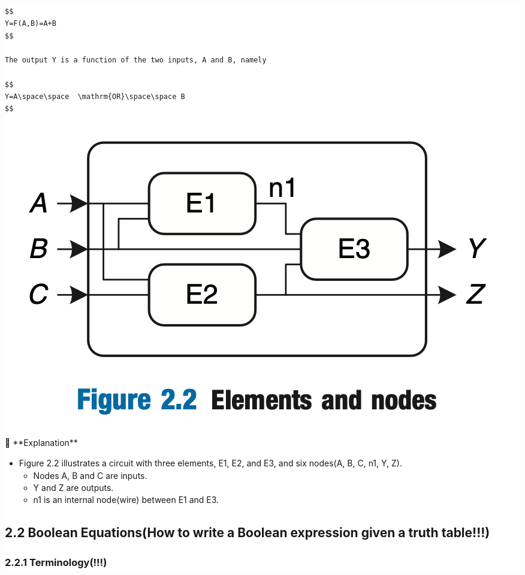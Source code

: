    $$
    Y=F(A,B)=A+B
    $$
    
    The output Y is a function of the two inputs, A and B, namely 
    
    $$
    Y=A\space\space  \mathrm{OR}\space\space B
    $$
    
</aside>

![Screenshot 2023-01-18 at 16.29.11.png](Digital%20Design%20and%20Computer%20Architecture(!!!)%20935ed377ae204d42b7648117d32f3ac2/Screenshot_2023-01-18_at_16.29.11.png)

<aside>
📖 **Explanation**

- Figure 2.2 illustrates a circuit with three elements, E1, E2, and E3, and six nodes(A, B, C, n1, Y, Z).
    - Nodes A, B and C are inputs.
    - Y and Z are outputs.
    - n1 is an internal node(wire) between E1 and E3.
</aside>

## 2.2 Boolean Equations(How to write a Boolean expression given a truth table!!!)

### 2.2.1 Terminology(!!!)
